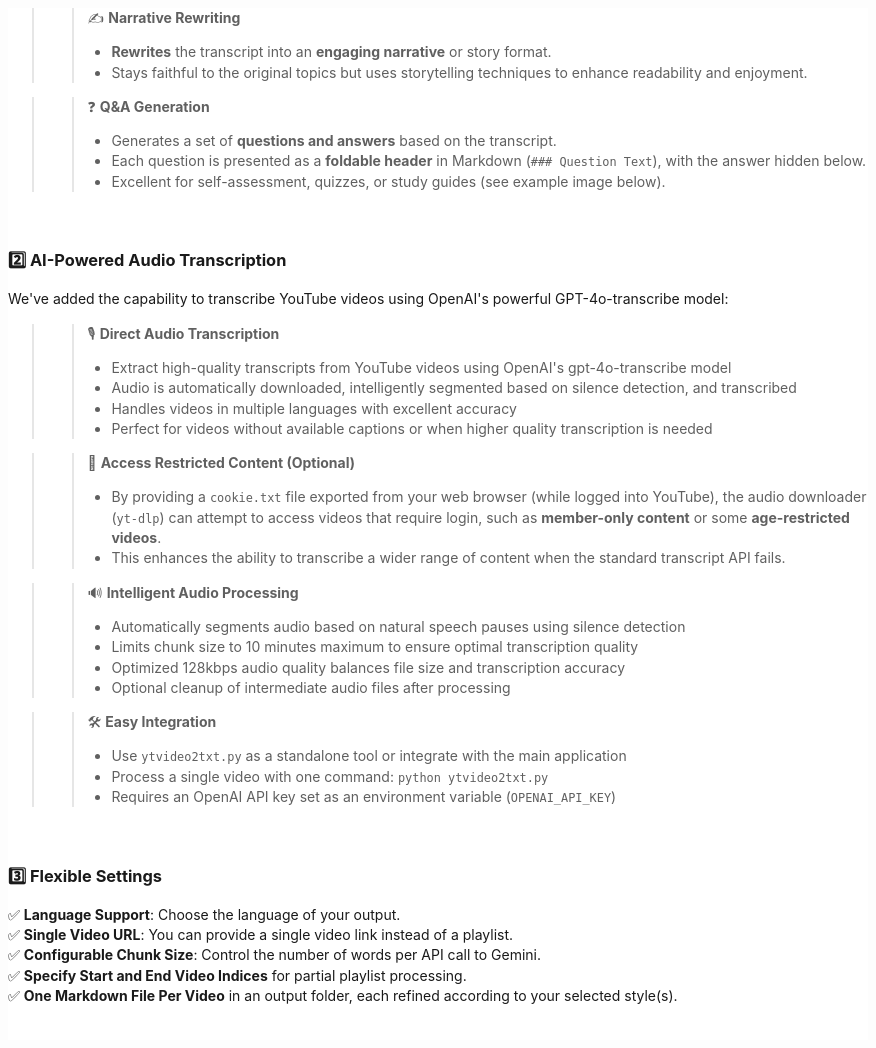 >> ✍️ **Narrative Rewriting**  
>> - **Rewrites** the transcript into an **engaging narrative** or story format.  
>> - Stays faithful to the original topics but uses storytelling techniques to enhance readability and enjoyment.

>> ❓ **Q&A Generation**  
>> - Generates a set of **questions and answers** based on the transcript.  
>> - Each question is presented as a **foldable header** in Markdown (`### Question Text`), with the answer hidden below.  
>> - Excellent for self-assessment, quizzes, or study guides (see example image below).

<br>

### 2️⃣ AI-Powered Audio Transcription

We've added the capability to transcribe YouTube videos using OpenAI's powerful GPT-4o-transcribe model:

>> 🎙️ **Direct Audio Transcription**
>> - Extract high-quality transcripts from YouTube videos using OpenAI's gpt-4o-transcribe model
>> - Audio is automatically downloaded, intelligently segmented based on silence detection, and transcribed
>> - Handles videos in multiple languages with excellent accuracy
>> - Perfect for videos without available captions or when higher quality transcription is needed

>> 🔐 **Access Restricted Content (Optional)**
>> - By providing a `cookie.txt` file exported from your web browser (while logged into YouTube), the audio downloader (`yt-dlp`) can attempt to access videos that require login, such as **member-only content** or some **age-restricted videos**.
>> - This enhances the ability to transcribe a wider range of content when the standard transcript API fails.

>> 🔊 **Intelligent Audio Processing**
>> - Automatically segments audio based on natural speech pauses using silence detection
>> - Limits chunk size to 10 minutes maximum to ensure optimal transcription quality
>> - Optimized 128kbps audio quality balances file size and transcription accuracy
>> - Optional cleanup of intermediate audio files after processing

>> 🛠️ **Easy Integration**
>> - Use `ytvideo2txt.py` as a standalone tool or integrate with the main application
>> - Process a single video with one command: `python ytvideo2txt.py`
>> - Requires an OpenAI API key set as an environment variable (`OPENAI_API_KEY`)

<br>

### 3️⃣ Flexible Settings

✅ **Language Support**: Choose the language of your output.  
✅ **Single Video URL**: You can provide a single video link instead of a playlist.  
✅ **Configurable Chunk Size**: Control the number of words per API call to Gemini.  
✅ **Specify Start and End Video Indices** for partial playlist processing.  
✅ **One Markdown File Per Video** in an output folder, each refined according to your selected style(s).  

<br>
